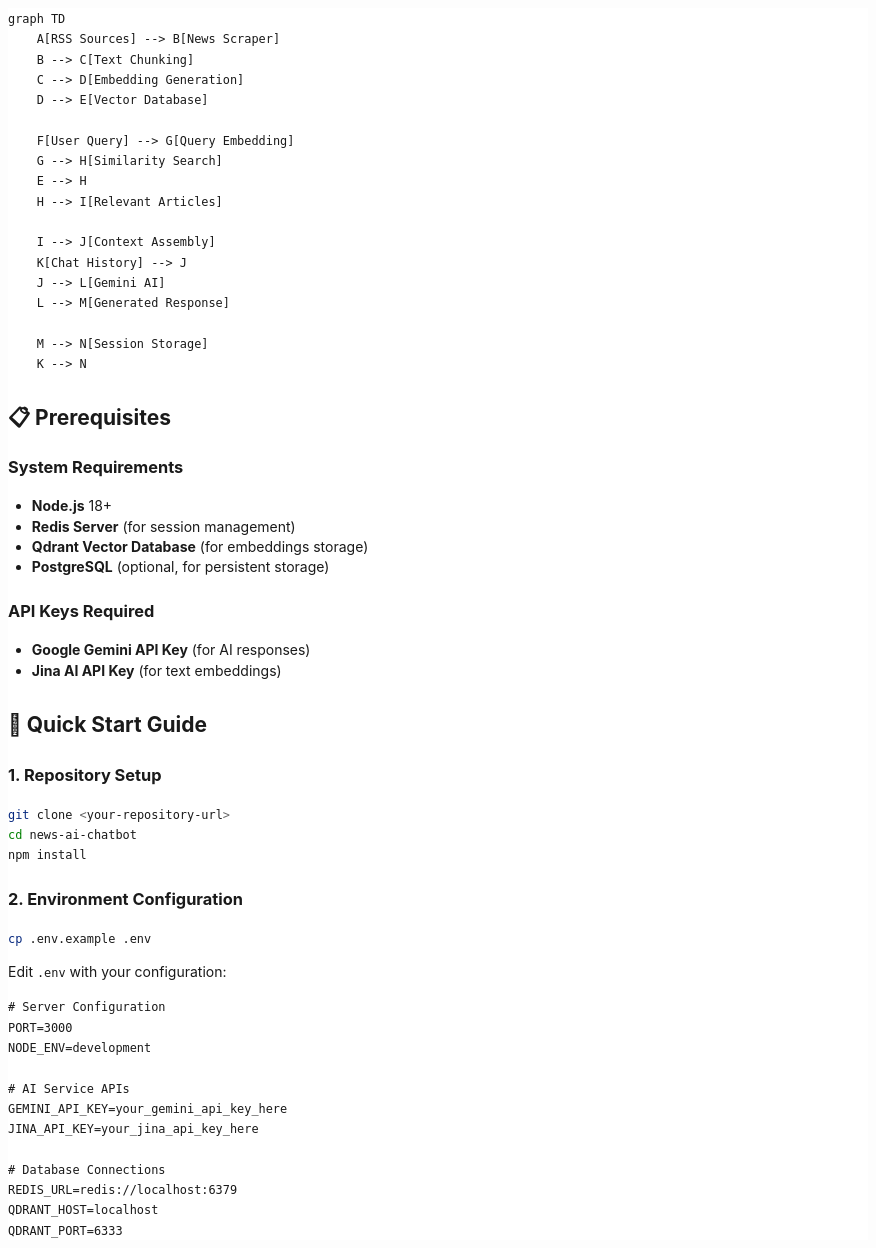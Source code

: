 ```mermaid
graph TD
    A[RSS Sources] --> B[News Scraper]
    B --> C[Text Chunking]
    C --> D[Embedding Generation]
    D --> E[Vector Database]
    
    F[User Query] --> G[Query Embedding]
    G --> H[Similarity Search]
    E --> H
    H --> I[Relevant Articles]
    
    I --> J[Context Assembly]
    K[Chat History] --> J
    J --> L[Gemini AI]
    L --> M[Generated Response]
    
    M --> N[Session Storage]
    K --> N

```

## 📋 Prerequisites

### System Requirements
- **Node.js** 18+ 
- **Redis Server** (for session management)
- **Qdrant Vector Database** (for embeddings storage)
- **PostgreSQL** (optional, for persistent storage)

### API Keys Required
- **Google Gemini API Key** (for AI responses)
- **Jina AI API Key** (for text embeddings)

## 🚀 Quick Start Guide

### 1. Repository Setup
```bash
git clone <your-repository-url>
cd news-ai-chatbot
npm install
```

### 2. Environment Configuration
```bash
cp .env.example .env
```

Edit `.env` with your configuration:
```env
# Server Configuration
PORT=3000
NODE_ENV=development

# AI Service APIs
GEMINI_API_KEY=your_gemini_api_key_here
JINA_API_KEY=your_jina_api_key_here

# Database Connections
REDIS_URL=redis://localhost:6379
QDRANT_HOST=localhost
QDRANT_PORT=6333

```